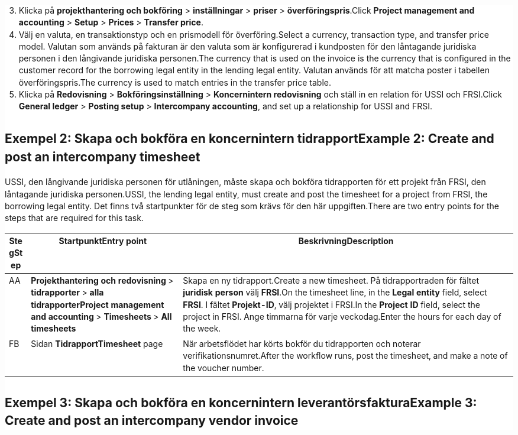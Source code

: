 3. <span data-ttu-id="1d2b7-153">Klicka på **projekthantering och bokföring** &gt; **inställningar** &gt; **priser** &gt; **överföringspris**.</span><span class="sxs-lookup"><span data-stu-id="1d2b7-153">Click **Project management and accounting** &gt; **Setup** &gt; **Prices** &gt; **Transfer price**.</span></span>
4. <span data-ttu-id="1d2b7-154">Välj en valuta, en transaktionstyp och en prismodell för överföring.</span><span class="sxs-lookup"><span data-stu-id="1d2b7-154">Select a currency, transaction type, and transfer price model.</span></span> <span data-ttu-id="1d2b7-155">Valutan som används på fakturan är den valuta som är konfigurerad i kundposten för den låntagande juridiska personen i den långivande juridiska personen.</span><span class="sxs-lookup"><span data-stu-id="1d2b7-155">The currency that is used on the invoice is the currency that is configured in the customer record for the borrowing legal entity in the lending legal entity.</span></span> <span data-ttu-id="1d2b7-156">Valutan används för att matcha poster i tabellen överföringspris.</span><span class="sxs-lookup"><span data-stu-id="1d2b7-156">The currency is used to match entries in the transfer price table.</span></span>
5. <span data-ttu-id="1d2b7-157">Klicka på **Redovisning** &gt; **Bokföringsinställning** &gt; **Koncernintern redovisning** och ställ in en relation för USSI och FRSI.</span><span class="sxs-lookup"><span data-stu-id="1d2b7-157">Click **General ledger** &gt; **Posting setup** &gt; **Intercompany accounting**, and set up a relationship for USSI and FRSI.</span></span>

## <a name="example-2-create-and-post-an-intercompany-timesheet"></a><span data-ttu-id="1d2b7-158">Exempel 2: Skapa och bokföra en koncernintern tidrapport</span><span class="sxs-lookup"><span data-stu-id="1d2b7-158">Example 2: Create and post an intercompany timesheet</span></span>
<span data-ttu-id="1d2b7-159">USSI, den långivande juridiska personen för utlåningen, måste skapa och bokföra tidrapporten för ett projekt från FRSI, den låntagande juridiska personen.</span><span class="sxs-lookup"><span data-stu-id="1d2b7-159">USSI, the lending legal entity, must create and post the timesheet for a project from FRSI, the borrowing legal entity.</span></span> <span data-ttu-id="1d2b7-160">Det finns två startpunkter för de steg som krävs för den här uppgiften.</span><span class="sxs-lookup"><span data-stu-id="1d2b7-160">There are two entry points for the steps that are required for this task.</span></span>

| <span data-ttu-id="1d2b7-161">Steg</span><span class="sxs-lookup"><span data-stu-id="1d2b7-161">Step</span></span> | <span data-ttu-id="1d2b7-162">Startpunkt</span><span class="sxs-lookup"><span data-stu-id="1d2b7-162">Entry point</span></span>                                                                       | <span data-ttu-id="1d2b7-163">Beskrivning</span><span class="sxs-lookup"><span data-stu-id="1d2b7-163">Description</span></span>                                                                                                                                                                                       |
|------|-----------------------------------------------------------------------------------|---------------------------------------------------------------------------------------------------------------------------------------------------------------------------------------------------|
| <span data-ttu-id="1d2b7-164">A</span><span class="sxs-lookup"><span data-stu-id="1d2b7-164">A</span></span>    | <span data-ttu-id="1d2b7-165">**Projekthantering och redovisning** &gt; **tidrapporter** &gt; **alla tidrapporter**</span><span class="sxs-lookup"><span data-stu-id="1d2b7-165">**Project management and accounting** &gt; **Timesheets** &gt; **All timesheets**</span></span> | <span data-ttu-id="1d2b7-166">Skapa en ny tidrapport.</span><span class="sxs-lookup"><span data-stu-id="1d2b7-166">Create a new timesheet.</span></span> <span data-ttu-id="1d2b7-167">På tidrapportraden för fältet **juridisk person** välj **FRSI**.</span><span class="sxs-lookup"><span data-stu-id="1d2b7-167">On the timesheet line, in the **Legal entity** field, select **FRSI**.</span></span> <span data-ttu-id="1d2b7-168">I fältet **Projekt-ID**, välj projektet i FRSI.</span><span class="sxs-lookup"><span data-stu-id="1d2b7-168">In the **Project ID** field, select the project in FRSI.</span></span> <span data-ttu-id="1d2b7-169">Ange timmarna för varje veckodag.</span><span class="sxs-lookup"><span data-stu-id="1d2b7-169">Enter the hours for each day of the week.</span></span> |
| <span data-ttu-id="1d2b7-170">F</span><span class="sxs-lookup"><span data-stu-id="1d2b7-170">B</span></span>    | <span data-ttu-id="1d2b7-171">Sidan **Tidrapport**</span><span class="sxs-lookup"><span data-stu-id="1d2b7-171">**Timesheet** page</span></span>                                                                | <span data-ttu-id="1d2b7-172">När arbetsflödet har körts bokför du tidrapporten och noterar verifikationsnumret.</span><span class="sxs-lookup"><span data-stu-id="1d2b7-172">After the workflow runs, post the timesheet, and make a note of the voucher number.</span></span>                                                                                                               |

## <a name="example-3-create-and-post-an-intercompany-vendor-invoice"></a><span data-ttu-id="1d2b7-173">Exempel 3: Skapa och bokföra en koncernintern leverantörsfaktura</span><span class="sxs-lookup"><span data-stu-id="1d2b7-173">Example 3: Create and post an intercompany vendor invoice</span></span>